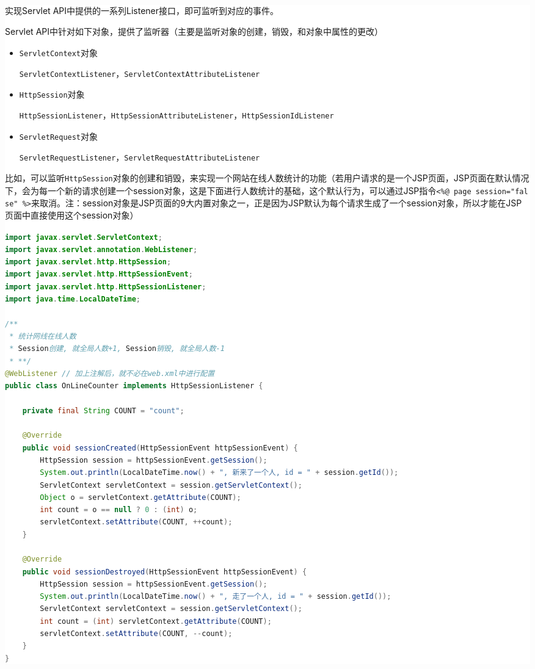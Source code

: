 实现Servlet API中提供的一系列Listener接口，即可监听到对应的事件。

Servlet API中针对如下对象，提供了监听器（主要是监听对象的创建，销毁，和对象中属性的更改）

- `ServletContext`对象

  `ServletContextListener`，`ServletContextAttributeListener`

- `HttpSession`对象

  `HttpSessionListener`，`HttpSessionAttributeListener`，`HttpSessionIdListener`

- `ServletRequest`对象

  `ServletRequestListener`，`ServletRequestAttributeListener`

比如，可以监听`HttpSession`对象的创建和销毁，来实现一个网站在线人数统计的功能（若用户请求的是一个JSP页面，JSP页面在默认情况下，会为每一个新的请求创建一个session对象，这是下面进行人数统计的基础，这个默认行为，可以通过JSP指令`<%@ page session="false" %>`来取消。注：session对象是JSP页面的9大内置对象之一，正是因为JSP默认为每个请求生成了一个session对象，所以才能在JSP页面中直接使用这个session对象）

```java
import javax.servlet.ServletContext;
import javax.servlet.annotation.WebListener;
import javax.servlet.http.HttpSession;
import javax.servlet.http.HttpSessionEvent;
import javax.servlet.http.HttpSessionListener;
import java.time.LocalDateTime;

/**
 * 统计网线在线人数
 * Session创建, 就全局人数+1, Session销毁, 就全局人数-1
 * **/
@WebListener // 加上注解后，就不必在web.xml中进行配置
public class OnLineCounter implements HttpSessionListener {

	private final String COUNT = "count";

	@Override
	public void sessionCreated(HttpSessionEvent httpSessionEvent) {
		HttpSession session = httpSessionEvent.getSession();
		System.out.println(LocalDateTime.now() + ", 新来了一个人, id = " + session.getId());
		ServletContext servletContext = session.getServletContext();
		Object o = servletContext.getAttribute(COUNT);
		int count = o == null ? 0 : (int) o;
		servletContext.setAttribute(COUNT, ++count);
	}

	@Override
	public void sessionDestroyed(HttpSessionEvent httpSessionEvent) {
		HttpSession session = httpSessionEvent.getSession();
		System.out.println(LocalDateTime.now() + ", 走了一个人, id = " + session.getId());
		ServletContext servletContext = session.getServletContext();
		int count = (int) servletContext.getAttribute(COUNT);
		servletContext.setAttribute(COUNT, --count);
	}
}
```
